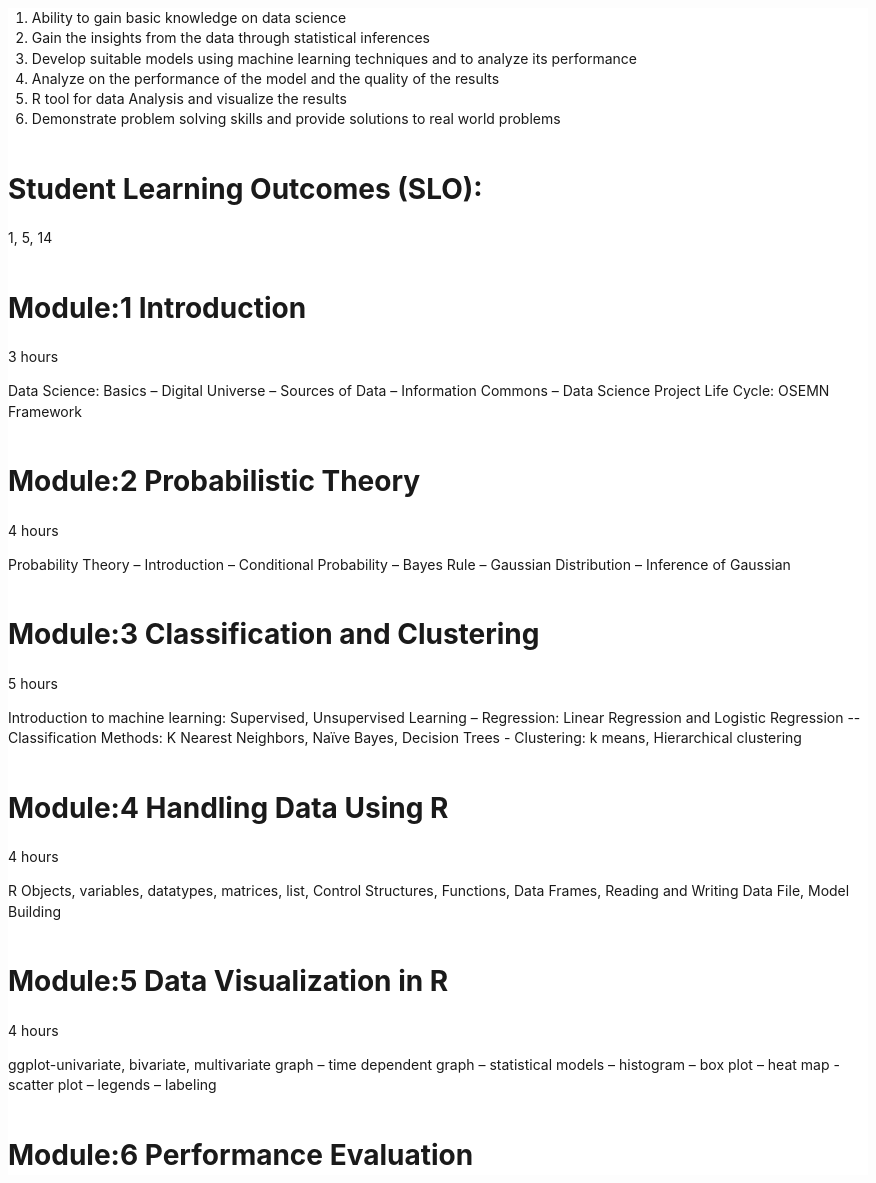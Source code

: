 1. Ability to gain basic knowledge on data science
2. Gain the insights from the data through statistical inferences
3. Develop suitable models using machine learning techniques and to analyze its performance
4. Analyze on the performance of the model and the quality of the results
5. R tool for data Analysis and visualize the results
6. Demonstrate problem solving skills and provide solutions to real world problems

# Student Learning Outcomes (SLO):

1, 5, 14

# Module:1 Introduction

3 hours

Data Science: Basics – Digital Universe – Sources of Data – Information Commons – Data Science Project Life Cycle: OSEMN Framework

# Module:2 Probabilistic Theory

4 hours

Probability Theory – Introduction – Conditional Probability – Bayes Rule – Gaussian Distribution – Inference of Gaussian

# Module:3 Classification and Clustering

5 hours

Introduction to machine learning: Supervised, Unsupervised Learning – Regression: Linear Regression and Logistic Regression -- Classification Methods: K Nearest Neighbors, Naïve Bayes, Decision Trees - Clustering: k means, Hierarchical clustering

# Module:4 Handling Data Using R

4 hours

R Objects, variables, datatypes, matrices, list, Control Structures, Functions, Data Frames, Reading and Writing Data File, Model Building

# Module:5 Data Visualization in R

4 hours

ggplot-univariate, bivariate, multivariate graph – time dependent graph – statistical models – histogram – box plot – heat map - scatter plot – legends – labeling

# Module:6 Performance Evaluation
